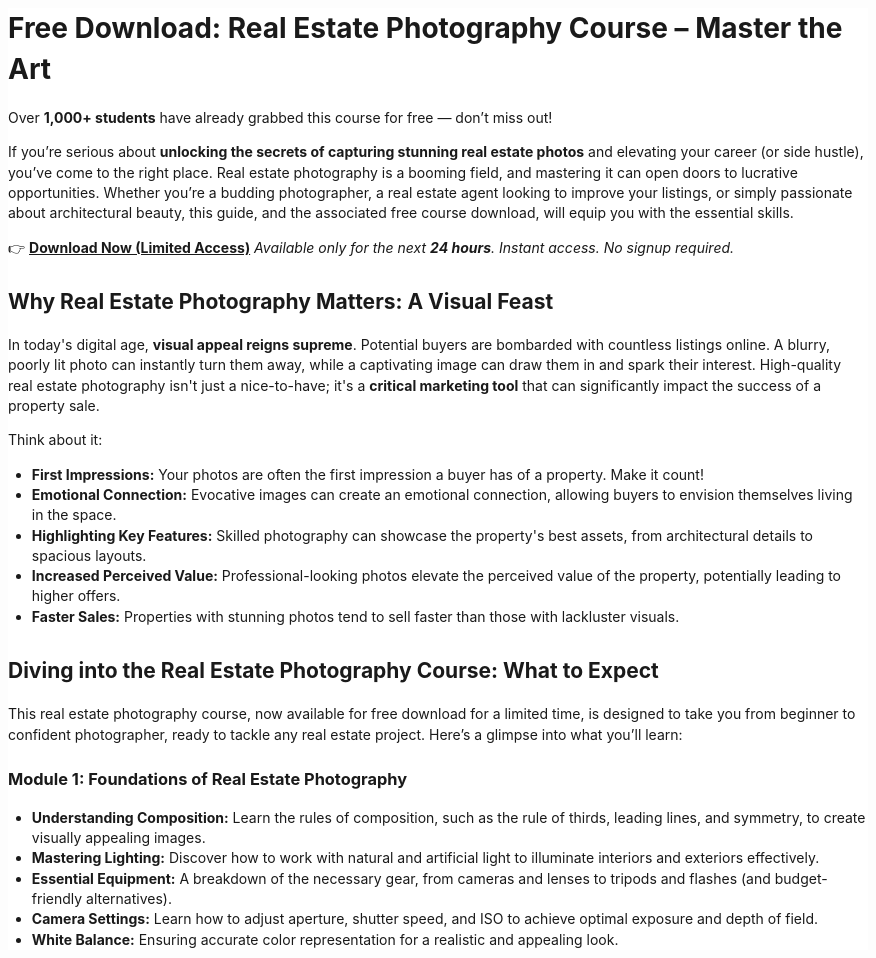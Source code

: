 # Free Download: Real Estate Photography Course – Master the Art

Over **1,000+ students** have already grabbed this course for free — don’t miss out!

If you’re serious about **unlocking the secrets of capturing stunning real estate photos** and elevating your career (or side hustle), you’ve come to the right place. Real estate photography is a booming field, and mastering it can open doors to lucrative opportunities. Whether you’re a budding photographer, a real estate agent looking to improve your listings, or simply passionate about architectural beauty, this guide, and the associated free course download, will equip you with the essential skills.

👉 **[Download Now (Limited Access)](https://udemywork.com/real-estate-photography-course)**
_Available only for the next **24 hours**. Instant access. No signup required._

## Why Real Estate Photography Matters: A Visual Feast

In today's digital age, **visual appeal reigns supreme**. Potential buyers are bombarded with countless listings online. A blurry, poorly lit photo can instantly turn them away, while a captivating image can draw them in and spark their interest. High-quality real estate photography isn't just a nice-to-have; it's a **critical marketing tool** that can significantly impact the success of a property sale.

Think about it:

*   **First Impressions:** Your photos are often the first impression a buyer has of a property. Make it count!
*   **Emotional Connection:** Evocative images can create an emotional connection, allowing buyers to envision themselves living in the space.
*   **Highlighting Key Features:** Skilled photography can showcase the property's best assets, from architectural details to spacious layouts.
*   **Increased Perceived Value:** Professional-looking photos elevate the perceived value of the property, potentially leading to higher offers.
*   **Faster Sales:** Properties with stunning photos tend to sell faster than those with lackluster visuals.

## Diving into the Real Estate Photography Course: What to Expect

This real estate photography course, now available for free download for a limited time, is designed to take you from beginner to confident photographer, ready to tackle any real estate project. Here’s a glimpse into what you’ll learn:

### Module 1: Foundations of Real Estate Photography

*   **Understanding Composition:** Learn the rules of composition, such as the rule of thirds, leading lines, and symmetry, to create visually appealing images.
*   **Mastering Lighting:** Discover how to work with natural and artificial light to illuminate interiors and exteriors effectively.
*   **Essential Equipment:** A breakdown of the necessary gear, from cameras and lenses to tripods and flashes (and budget-friendly alternatives).
*   **Camera Settings:** Learn how to adjust aperture, shutter speed, and ISO to achieve optimal exposure and depth of field.
*   **White Balance:** Ensuring accurate color representation for a realistic and appealing look.
